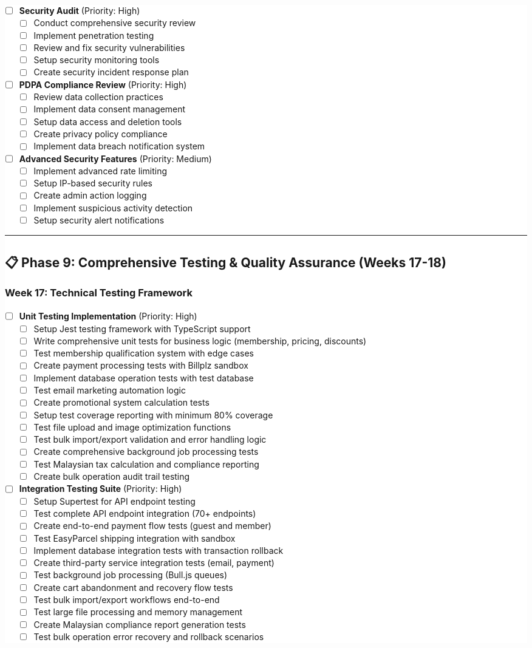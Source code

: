- [ ] **Security Audit** (Priority: High)
  - [ ] Conduct comprehensive security review
  - [ ] Implement penetration testing
  - [ ] Review and fix security vulnerabilities
  - [ ] Setup security monitoring tools
  - [ ] Create security incident response plan

- [ ] **PDPA Compliance Review** (Priority: High)
  - [ ] Review data collection practices
  - [ ] Implement data consent management
  - [ ] Setup data access and deletion tools
  - [ ] Create privacy policy compliance
  - [ ] Implement data breach notification system

- [ ] **Advanced Security Features** (Priority: Medium)
  - [ ] Implement advanced rate limiting
  - [ ] Setup IP-based security rules
  - [ ] Create admin action logging
  - [ ] Implement suspicious activity detection
  - [ ] Setup security alert notifications

---

## 📋 Phase 9: Comprehensive Testing & Quality Assurance (Weeks 17-18)

### Week 17: Technical Testing Framework

- [ ] **Unit Testing Implementation** (Priority: High)
  - [ ] Setup Jest testing framework with TypeScript support
  - [ ] Write comprehensive unit tests for business logic (membership, pricing, discounts)
  - [ ] Test membership qualification system with edge cases
  - [ ] Create payment processing tests with Billplz sandbox
  - [ ] Implement database operation tests with test database
  - [ ] Test email marketing automation logic
  - [ ] Create promotional system calculation tests
  - [ ] Setup test coverage reporting with minimum 80% coverage
  - [ ] Test file upload and image optimization functions
  - [ ] Test bulk import/export validation and error handling logic
  - [ ] Create comprehensive background job processing tests
  - [ ] Test Malaysian tax calculation and compliance reporting
  - [ ] Create bulk operation audit trail testing

- [ ] **Integration Testing Suite** (Priority: High)
  - [ ] Setup Supertest for API endpoint testing
  - [ ] Test complete API endpoint integration (70+ endpoints)
  - [ ] Create end-to-end payment flow tests (guest and member)
  - [ ] Test EasyParcel shipping integration with sandbox
  - [ ] Implement database integration tests with transaction rollback
  - [ ] Create third-party service integration tests (email, payment)
  - [ ] Test background job processing (Bull.js queues)
  - [ ] Create cart abandonment and recovery flow tests
  - [ ] Test bulk import/export workflows end-to-end
  - [ ] Test large file processing and memory management
  - [ ] Create Malaysian compliance report generation tests
  - [ ] Test bulk operation error recovery and rollback scenarios
